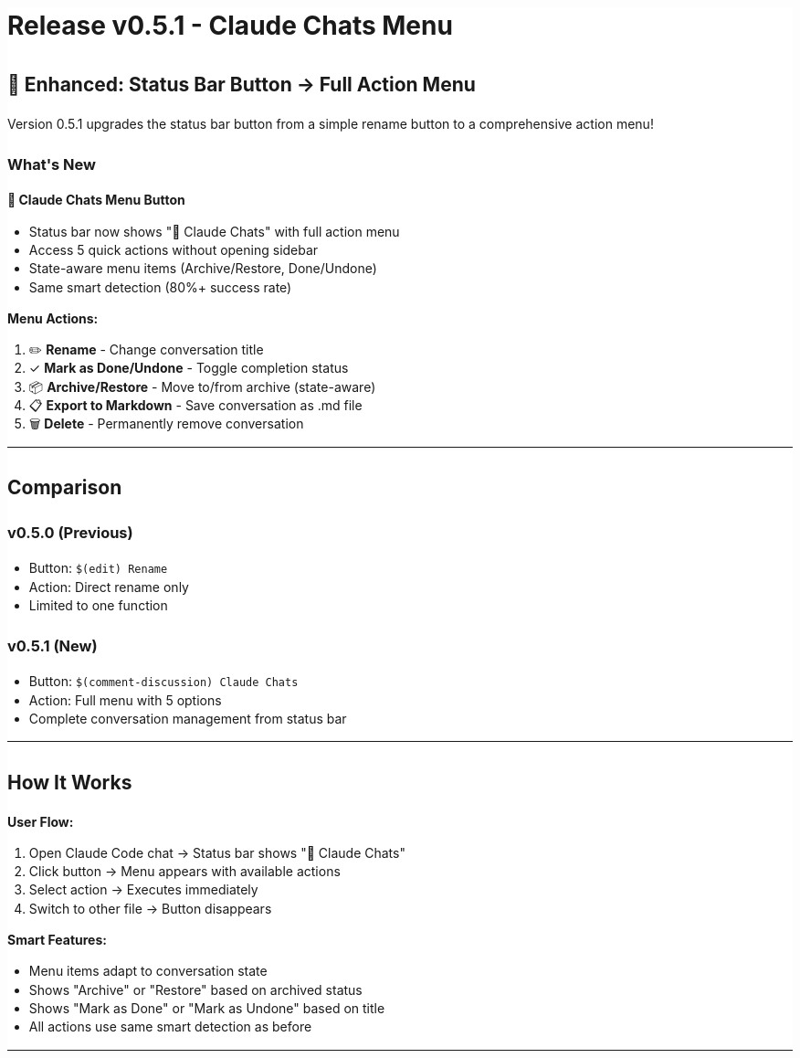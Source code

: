 # Release v0.5.1 - Claude Chats Menu

## 🎉 Enhanced: Status Bar Button → Full Action Menu

Version 0.5.1 upgrades the status bar button from a simple rename button to a comprehensive action menu!

### What's New

**💬 Claude Chats Menu Button**
- Status bar now shows "💬 Claude Chats" with full action menu
- Access 5 quick actions without opening sidebar
- State-aware menu items (Archive/Restore, Done/Undone)
- Same smart detection (80%+ success rate)

**Menu Actions:**
1. ✏️ **Rename** - Change conversation title
2. ✓ **Mark as Done/Undone** - Toggle completion status
3. 📦 **Archive/Restore** - Move to/from archive (state-aware)
4. 📋 **Export to Markdown** - Save conversation as .md file
5. 🗑️ **Delete** - Permanently remove conversation

---

## Comparison

### v0.5.0 (Previous)
- Button: `$(edit) Rename`
- Action: Direct rename only
- Limited to one function

### v0.5.1 (New)
- Button: `$(comment-discussion) Claude Chats`
- Action: Full menu with 5 options
- Complete conversation management from status bar

---

## How It Works

**User Flow:**
1. Open Claude Code chat → Status bar shows "💬 Claude Chats"
2. Click button → Menu appears with available actions
3. Select action → Executes immediately
4. Switch to other file → Button disappears

**Smart Features:**
- Menu items adapt to conversation state
- Shows "Archive" or "Restore" based on archived status
- Shows "Mark as Done" or "Mark as Undone" based on title
- All actions use same smart detection as before

---